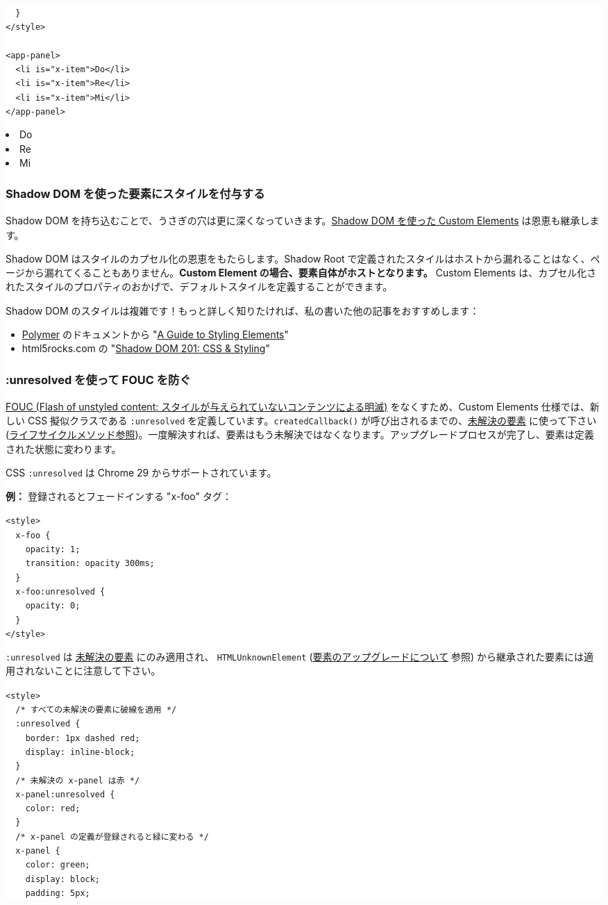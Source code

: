       }
    </style>

    <app-panel>
      <li is="x-item">Do</li>
      <li is="x-item">Re</li>
      <li is="x-item">Mi</li>
    </app-panel>

<div class="demoarea" style="width:300px;">

<app-panel>
  <li is="x-item">Do</li>
  <li is="x-item">Re</li>
  <li is="x-item">Mi</li>
</app-panel>
</div>

<h3 id="styling">Shadow DOM を使った要素にスタイルを付与する</h3>

Shadow DOM を持ち込むことで、うさぎの穴は更に深くなっていきます。[Shadow DOM を使った Custom Elements](#shadowdom) は恩恵も継承します。

Shadow DOM はスタイルのカプセル化の恩恵をもたらします。Shadow Root で定義されたスタイルはホストから漏れることはなく、ページから漏れてくることもありません。**Custom Element の場合、要素自体がホストとなります。** Custom Elements は、カプセル化されたスタイルのプロパティのおかげで、デフォルトスタイルを定義することができます。

Shadow DOM のスタイルは複雑です！もっと詳しく知りたければ、私の書いた他の記事をおすすめします：

- [Polymer](http://www.polymer-project.org) のドキュメントから "[A Guide to Styling Elements](http://www.polymer-project.org/articles/styling-elements.html)"
- html5rocks.com の "[Shadow DOM 201: CSS & Styling](/tutorials/webcomponents/shadowdom-201/)"

<h3 id="fouc">:unresolved を使って FOUC を防ぐ</h3>

[FOUC (Flash of unstyled content: スタイルが与えられていないコンテンツによる明滅)](http://en.wikipedia.org/wiki/Flash_of_unstyled_content) をなくすため、Custom Elements 仕様では、新しい CSS 擬似クラスである `:unresolved` を定義しています。`createdCallback()` が呼び出されるまでの、[未解決の要素](#unresolvedels) に使って下さい ([ライフサイクルメソッド参照](#lifecycle))。一度解決すれば、要素はもう未解決ではなくなります。アップグレードプロセスが完了し、要素は定義された状態に変わります。

<p class="notice">CSS <code>:unresolved</code> は Chrome 29 からサポートされています。</p>

**例：** 登録されるとフェードインする "x-foo" タグ：

    <style>
      x-foo {
        opacity: 1;
        transition: opacity 300ms;
      }
      x-foo:unresolved {
        opacity: 0;
      }
    </style>

`:unresolved` は [未解決の要素](#unresolvedels) にのみ適用され、 `HTMLUnknownElement` ([要素のアップグレードについて](#upgrades) 参照) から継承された要素には適用されないことに注意して下さい。

    <style>
      /* すべての未解決の要素に破線を適用 */
      :unresolved {
        border: 1px dashed red;
        display: inline-block;
      }
      /* 未解決の x-panel は赤 */
      x-panel:unresolved {
        color: red;
      }
      /* x-panel の定義が登録されると緑に変わる */
      x-panel {
        color: green;
        display: block;
        padding: 5px;